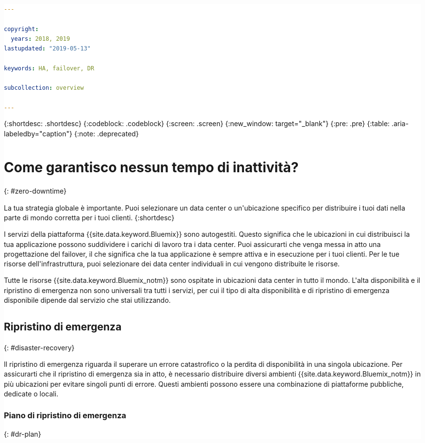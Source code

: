 ```yaml
---

copyright:
  years: 2018, 2019
lastupdated: "2019-05-13"

keywords: HA, failover, DR

subcollection: overview

---
```


{:shortdesc: .shortdesc}
{:codeblock: .codeblock}
{:screen: .screen}
{:new_window: target="_blank"}
{:pre: .pre}
{:table: .aria-labeledby="caption"}
{:note: .deprecated}


# Come garantisco nessun tempo di inattività?
{: #zero-downtime}

La tua strategia globale è importante. Puoi selezionare un data center o un'ubicazione specifico per distribuire i tuoi dati nella parte di mondo corretta per i tuoi clienti. 
{:shortdesc}

I servizi della piattaforma {{site.data.keyword.Bluemix}} sono autogestiti. Questo significa che le ubicazioni in cui distribuisci la tua applicazione possono suddividere i carichi di lavoro tra i data center. Puoi assicurarti che venga messa in atto una progettazione del failover, il che significa che la tua applicazione è sempre attiva e in esecuzione per i tuoi clienti. Per le tue risorse dell'infrastruttura, puoi selezionare dei data center individuali in cui vengono distribuite le risorse. 

Tutte le risorse {{site.data.keyword.Bluemix_notm}} sono ospitate in ubicazioni data center in tutto il mondo. L'alta disponibilità e il ripristino di emergenza non sono universali tra tutti i servizi, per cui il tipo di alta disponibilità e di ripristino di emergenza disponibile dipende dal servizio che stai utilizzando.  

## Ripristino di emergenza
{: #disaster-recovery}

Il ripristino di emergenza riguarda il superare un errore catastrofico o la perdita di disponibilità in una singola ubicazione. Per assicurarti che il ripristino di emergenza sia in atto, è necessario distribuire diversi ambienti {{site.data.keyword.Bluemix_notm}} in più ubicazioni per evitare singoli punti di errore. Questi ambienti possono essere una combinazione di piattaforme pubbliche, dedicate o locali.  

### Piano di ripristino di emergenza 
{: #dr-plan}
